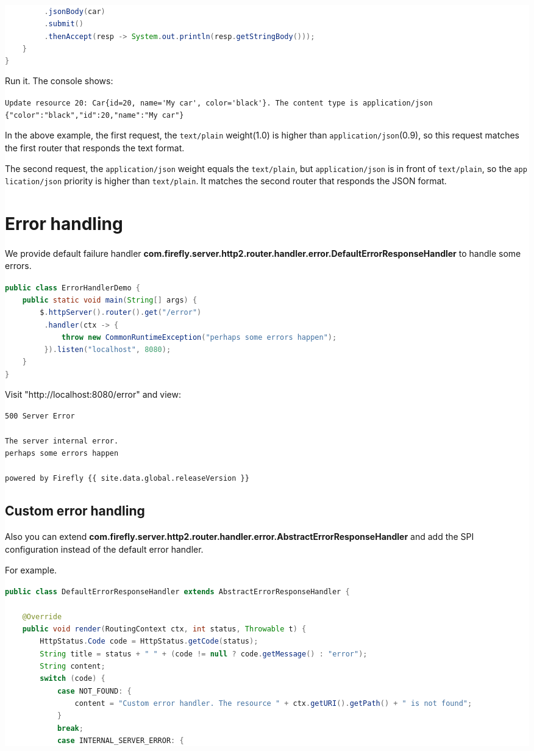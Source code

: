 ```java
         .jsonBody(car)
         .submit()
         .thenAccept(resp -> System.out.println(resp.getStringBody()));
    }
}
```
Run it. The console shows:
```
Update resource 20: Car{id=20, name='My car', color='black'}. The content type is application/json
{"color":"black","id":20,"name":"My car"}
```
In the above example, the first request, the `text/plain` weight(1.0) is higher than `application/json`(0.9), so this request matches the first router that responds the text format.   

The second request, the `application/json` weight equals the `text/plain`, but `application/json` is in front of `text/plain`, so the `application/json` priority is higher than `text/plain`. It matches the second router that responds the JSON format.

# Error handling
We provide default failure handler **com.firefly.server.http2.router.handler.error.DefaultErrorResponseHandler**  to handle some errors.

```java
public class ErrorHandlerDemo {
    public static void main(String[] args) {
        $.httpServer().router().get("/error")
         .handler(ctx -> {
             throw new CommonRuntimeException("perhaps some errors happen");
         }).listen("localhost", 8080);
    }
}
```

Visit "http://localhost:8080/error" and view:

```
500 Server Error

The server internal error.
perhaps some errors happen

powered by Firefly {{ site.data.global.releaseVersion }}
```

## Custom error handling
Also you can extend **com.firefly.server.http2.router.handler.error.AbstractErrorResponseHandler** and add the SPI configuration instead of the default error handler.

For example.
```java
public class DefaultErrorResponseHandler extends AbstractErrorResponseHandler {

    @Override
    public void render(RoutingContext ctx, int status, Throwable t) {
        HttpStatus.Code code = HttpStatus.getCode(status);
        String title = status + " " + (code != null ? code.getMessage() : "error");
        String content;
        switch (code) {
            case NOT_FOUND: {
                content = "Custom error handler. The resource " + ctx.getURI().getPath() + " is not found";
            }
            break;
            case INTERNAL_SERVER_ERROR: {
```